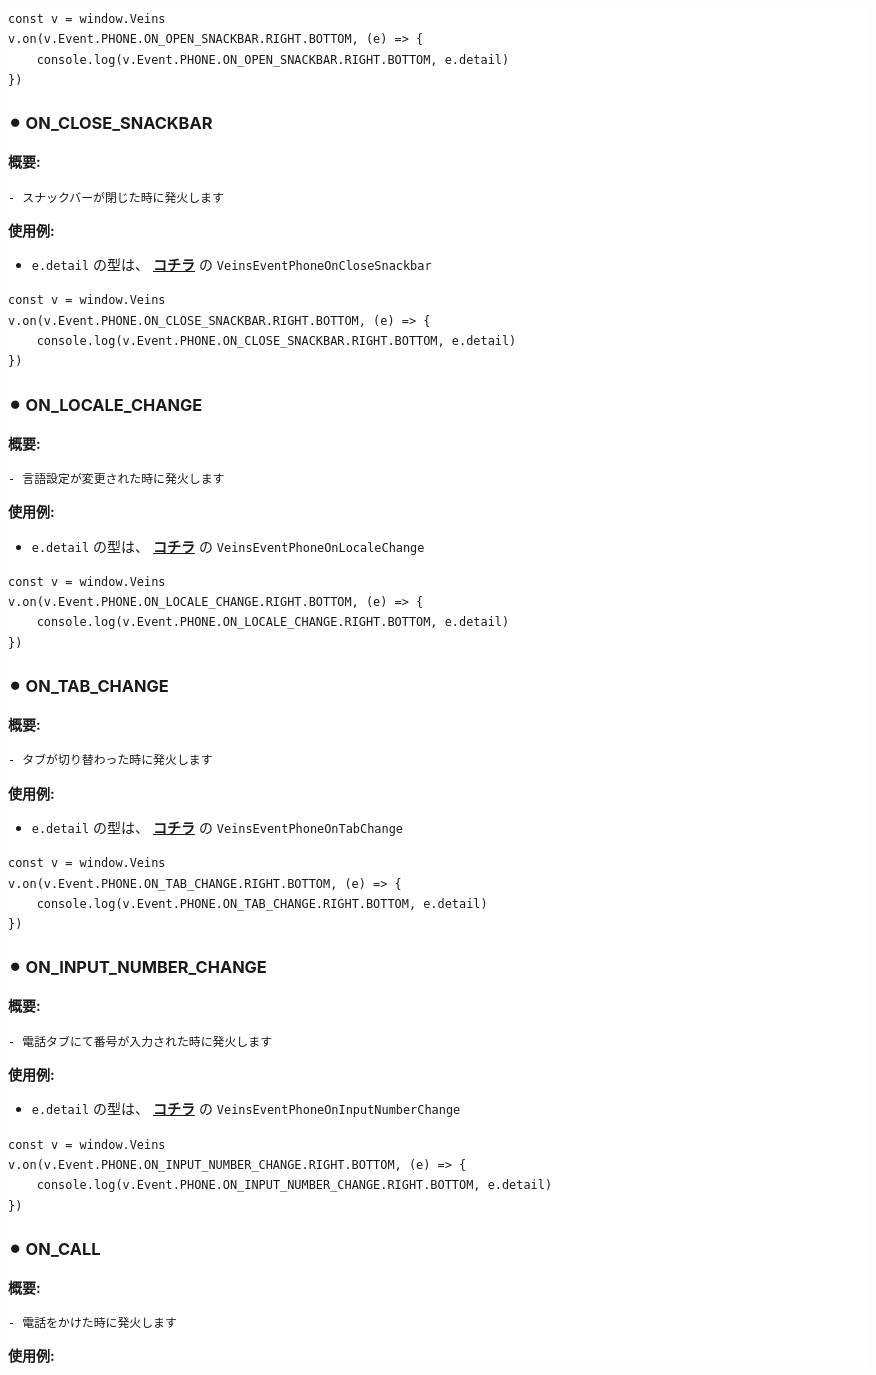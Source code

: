 ```
const v = window.Veins
v.on(v.Event.PHONE.ON_OPEN_SNACKBAR.RIGHT.BOTTOM, (e) => {
    console.log(v.Event.PHONE.ON_OPEN_SNACKBAR.RIGHT.BOTTOM, e.detail)
})
```
### ⚫︎ ON_CLOSE_SNACKBAR
**概要:**
```
- スナックバーが閉じた時に発火します
```
**使用例:**
- `e.detail` の型は、 **[コチラ](./src/model/VeinsModel.ts)** の `VeinsEventPhoneOnCloseSnackbar`
```
const v = window.Veins
v.on(v.Event.PHONE.ON_CLOSE_SNACKBAR.RIGHT.BOTTOM, (e) => {
    console.log(v.Event.PHONE.ON_CLOSE_SNACKBAR.RIGHT.BOTTOM, e.detail)
})
```
### ⚫︎ ON_LOCALE_CHANGE
**概要:**
```
- 言語設定が変更された時に発火します
```
**使用例:**
- `e.detail` の型は、 **[コチラ](./src/model/VeinsModel.ts)** の `VeinsEventPhoneOnLocaleChange`
```
const v = window.Veins
v.on(v.Event.PHONE.ON_LOCALE_CHANGE.RIGHT.BOTTOM, (e) => {
    console.log(v.Event.PHONE.ON_LOCALE_CHANGE.RIGHT.BOTTOM, e.detail)
})
```
### ⚫︎ ON_TAB_CHANGE
**概要:**
```
- タブが切り替わった時に発火します
```
**使用例:**
- `e.detail` の型は、 **[コチラ](./src/model/VeinsModel.ts)** の `VeinsEventPhoneOnTabChange`
```
const v = window.Veins
v.on(v.Event.PHONE.ON_TAB_CHANGE.RIGHT.BOTTOM, (e) => {
    console.log(v.Event.PHONE.ON_TAB_CHANGE.RIGHT.BOTTOM, e.detail)
})
```
### ⚫︎ ON_INPUT_NUMBER_CHANGE
**概要:**
```
- 電話タブにて番号が入力された時に発火します
```
**使用例:**
- `e.detail` の型は、 **[コチラ](./src/model/VeinsModel.ts)** の `VeinsEventPhoneOnInputNumberChange`
```
const v = window.Veins
v.on(v.Event.PHONE.ON_INPUT_NUMBER_CHANGE.RIGHT.BOTTOM, (e) => {
    console.log(v.Event.PHONE.ON_INPUT_NUMBER_CHANGE.RIGHT.BOTTOM, e.detail)
})
```
### ⚫︎ ON_CALL
**概要:**
```
- 電話をかけた時に発火します
```
**使用例:**